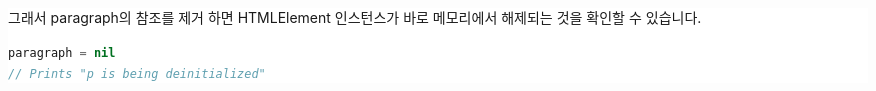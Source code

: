 그래서 paragraph의 참조를 제거 하면 HTMLElement 인스턴스가 바로 메모리에서 해제되는 것을 확인할 수 있습니다.

```swift
paragraph = nil
// Prints "p is being deinitialized"
```



